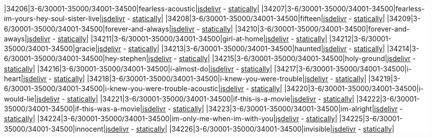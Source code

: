 |34206|3-6/30001-35000/34001-34500|fearless-acoustic|[jsdelivr](https://cdn.jsdelivr.net/gh/dbchord/png-c-1280x720_3-6/30001-35000/34001-34500/fearless-acoustic.png) - [statically](https://cdn.statically.io/gh/dbchord/png-c-1280x720_3-6/img/30001-35000/34001-34500/fearless-acoustic.png)|
|34207|3-6/30001-35000/34001-34500|fearless-im-yours-hey-soul-sister-live|[jsdelivr](https://cdn.jsdelivr.net/gh/dbchord/png-c-1280x720_3-6/30001-35000/34001-34500/fearless-im-yours-hey-soul-sister-live.png) - [statically](https://cdn.statically.io/gh/dbchord/png-c-1280x720_3-6/img/30001-35000/34001-34500/fearless-im-yours-hey-soul-sister-live.png)|
|34208|3-6/30001-35000/34001-34500|fifteen|[jsdelivr](https://cdn.jsdelivr.net/gh/dbchord/png-c-1280x720_3-6/30001-35000/34001-34500/fifteen.png) - [statically](https://cdn.statically.io/gh/dbchord/png-c-1280x720_3-6/img/30001-35000/34001-34500/fifteen.png)|
|34209|3-6/30001-35000/34001-34500|forever-and-always|[jsdelivr](https://cdn.jsdelivr.net/gh/dbchord/png-c-1280x720_3-6/30001-35000/34001-34500/forever-and-always.png) - [statically](https://cdn.statically.io/gh/dbchord/png-c-1280x720_3-6/img/30001-35000/34001-34500/forever-and-always.png)|
|34210|3-6/30001-35000/34001-34500|forever-and-aways|[jsdelivr](https://cdn.jsdelivr.net/gh/dbchord/png-c-1280x720_3-6/30001-35000/34001-34500/forever-and-aways.png) - [statically](https://cdn.statically.io/gh/dbchord/png-c-1280x720_3-6/img/30001-35000/34001-34500/forever-and-aways.png)|
|34211|3-6/30001-35000/34001-34500|girl-at-home|[jsdelivr](https://cdn.jsdelivr.net/gh/dbchord/png-c-1280x720_3-6/30001-35000/34001-34500/girl-at-home.png) - [statically](https://cdn.statically.io/gh/dbchord/png-c-1280x720_3-6/img/30001-35000/34001-34500/girl-at-home.png)|
|34212|3-6/30001-35000/34001-34500|gracie|[jsdelivr](https://cdn.jsdelivr.net/gh/dbchord/png-c-1280x720_3-6/30001-35000/34001-34500/gracie.png) - [statically](https://cdn.statically.io/gh/dbchord/png-c-1280x720_3-6/img/30001-35000/34001-34500/gracie.png)|
|34213|3-6/30001-35000/34001-34500|haunted|[jsdelivr](https://cdn.jsdelivr.net/gh/dbchord/png-c-1280x720_3-6/30001-35000/34001-34500/haunted.png) - [statically](https://cdn.statically.io/gh/dbchord/png-c-1280x720_3-6/img/30001-35000/34001-34500/haunted.png)|
|34214|3-6/30001-35000/34001-34500|hey-stephen|[jsdelivr](https://cdn.jsdelivr.net/gh/dbchord/png-c-1280x720_3-6/30001-35000/34001-34500/hey-stephen.png) - [statically](https://cdn.statically.io/gh/dbchord/png-c-1280x720_3-6/img/30001-35000/34001-34500/hey-stephen.png)|
|34215|3-6/30001-35000/34001-34500|holy-ground|[jsdelivr](https://cdn.jsdelivr.net/gh/dbchord/png-c-1280x720_3-6/30001-35000/34001-34500/holy-ground.png) - [statically](https://cdn.statically.io/gh/dbchord/png-c-1280x720_3-6/img/30001-35000/34001-34500/holy-ground.png)|
|34216|3-6/30001-35000/34001-34500|i-almost-do|[jsdelivr](https://cdn.jsdelivr.net/gh/dbchord/png-c-1280x720_3-6/30001-35000/34001-34500/i-almost-do.png) - [statically](https://cdn.statically.io/gh/dbchord/png-c-1280x720_3-6/img/30001-35000/34001-34500/i-almost-do.png)|
|34217|3-6/30001-35000/34001-34500|i-heart|[jsdelivr](https://cdn.jsdelivr.net/gh/dbchord/png-c-1280x720_3-6/30001-35000/34001-34500/i-heart.png) - [statically](https://cdn.statically.io/gh/dbchord/png-c-1280x720_3-6/img/30001-35000/34001-34500/i-heart.png)|
|34218|3-6/30001-35000/34001-34500|i-knew-you-were-trouble|[jsdelivr](https://cdn.jsdelivr.net/gh/dbchord/png-c-1280x720_3-6/30001-35000/34001-34500/i-knew-you-were-trouble.png) - [statically](https://cdn.statically.io/gh/dbchord/png-c-1280x720_3-6/img/30001-35000/34001-34500/i-knew-you-were-trouble.png)|
|34219|3-6/30001-35000/34001-34500|i-knew-you-were-trouble-acoustic|[jsdelivr](https://cdn.jsdelivr.net/gh/dbchord/png-c-1280x720_3-6/30001-35000/34001-34500/i-knew-you-were-trouble-acoustic.png) - [statically](https://cdn.statically.io/gh/dbchord/png-c-1280x720_3-6/img/30001-35000/34001-34500/i-knew-you-were-trouble-acoustic.png)|
|34220|3-6/30001-35000/34001-34500|i-would-lie|[jsdelivr](https://cdn.jsdelivr.net/gh/dbchord/png-c-1280x720_3-6/30001-35000/34001-34500/i-would-lie.png) - [statically](https://cdn.statically.io/gh/dbchord/png-c-1280x720_3-6/img/30001-35000/34001-34500/i-would-lie.png)|
|34221|3-6/30001-35000/34001-34500|if-this-is-a-movie|[jsdelivr](https://cdn.jsdelivr.net/gh/dbchord/png-c-1280x720_3-6/30001-35000/34001-34500/if-this-is-a-movie.png) - [statically](https://cdn.statically.io/gh/dbchord/png-c-1280x720_3-6/img/30001-35000/34001-34500/if-this-is-a-movie.png)|
|34222|3-6/30001-35000/34001-34500|if-this-was-a-movie|[jsdelivr](https://cdn.jsdelivr.net/gh/dbchord/png-c-1280x720_3-6/30001-35000/34001-34500/if-this-was-a-movie.png) - [statically](https://cdn.statically.io/gh/dbchord/png-c-1280x720_3-6/img/30001-35000/34001-34500/if-this-was-a-movie.png)|
|34223|3-6/30001-35000/34001-34500|im-alright|[jsdelivr](https://cdn.jsdelivr.net/gh/dbchord/png-c-1280x720_3-6/30001-35000/34001-34500/im-alright.png) - [statically](https://cdn.statically.io/gh/dbchord/png-c-1280x720_3-6/img/30001-35000/34001-34500/im-alright.png)|
|34224|3-6/30001-35000/34001-34500|im-only-me-when-im-with-you|[jsdelivr](https://cdn.jsdelivr.net/gh/dbchord/png-c-1280x720_3-6/30001-35000/34001-34500/im-only-me-when-im-with-you.png) - [statically](https://cdn.statically.io/gh/dbchord/png-c-1280x720_3-6/img/30001-35000/34001-34500/im-only-me-when-im-with-you.png)|
|34225|3-6/30001-35000/34001-34500|innocent|[jsdelivr](https://cdn.jsdelivr.net/gh/dbchord/png-c-1280x720_3-6/30001-35000/34001-34500/innocent.png) - [statically](https://cdn.statically.io/gh/dbchord/png-c-1280x720_3-6/img/30001-35000/34001-34500/innocent.png)|
|34226|3-6/30001-35000/34001-34500|invisible|[jsdelivr](https://cdn.jsdelivr.net/gh/dbchord/png-c-1280x720_3-6/30001-35000/34001-34500/invisible.png) - [statically](https://cdn.statically.io/gh/dbchord/png-c-1280x720_3-6/img/30001-35000/34001-34500/invisible.png)|